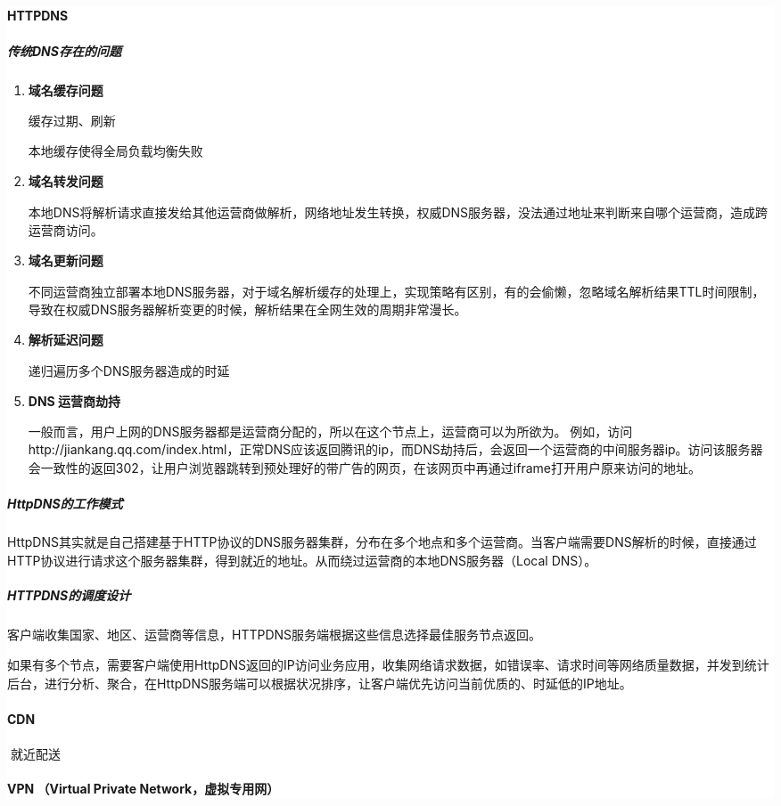 
#### HTTPDNS

##### 传统DNS存在的问题

1. **域名缓存问题**

   缓存过期、刷新

   本地缓存使得全局负载均衡失败

2. **域名转发问题**

   本地DNS将解析请求直接发给其他运营商做解析，网络地址发生转换，权威DNS服务器，没法通过地址来判断来自哪个运营商，造成跨运营商访问。

3. **域名更新问题**

   不同运营商独立部署本地DNS服务器，对于域名解析缓存的处理上，实现策略有区别，有的会偷懒，忽略域名解析结果TTL时间限制，导致在权威DNS服务器解析变更的时候，解析结果在全网生效的周期非常漫长。

4. **解析延迟问题**

   递归遍历多个DNS服务器造成的时延

5. **DNS 运营商劫持**

   一般而言，用户上网的DNS服务器都是运营商分配的，所以在这个节点上，运营商可以为所欲为。 例如，访问http://jiankang.qq.com/index.html，正常DNS应该返回腾讯的ip，而DNS劫持后，会返回一个运营商的中间服务器ip。访问该服务器会一致性的返回302，让用户浏览器跳转到预处理好的带广告的网页，在该网页中再通过iframe打开用户原来访问的地址。



##### HttpDNS的工作模式

HttpDNS其实就是自己搭建基于HTTP协议的DNS服务器集群，分布在多个地点和多个运营商。当客户端需要DNS解析的时候，直接通过HTTP协议进行请求这个服务器集群，得到就近的地址。从而绕过运营商的本地DNS服务器（Local DNS）。



##### HTTPDNS的调度设计

客户端收集国家、地区、运营商等信息，HTTPDNS服务端根据这些信息选择最佳服务节点返回。

如果有多个节点，需要客户端使用HttpDNS返回的IP访问业务应用，收集网络请求数据，如错误率、请求时间等网络质量数据，并发到统计后台，进行分析、聚合，在HttpDNS服务端可以根据状况排序，让客户端优先访问当前优质的、时延低的IP地址。



















#### CDN

​	就近配送



#### VPN （Virtual Private Network，虚拟专用网）
